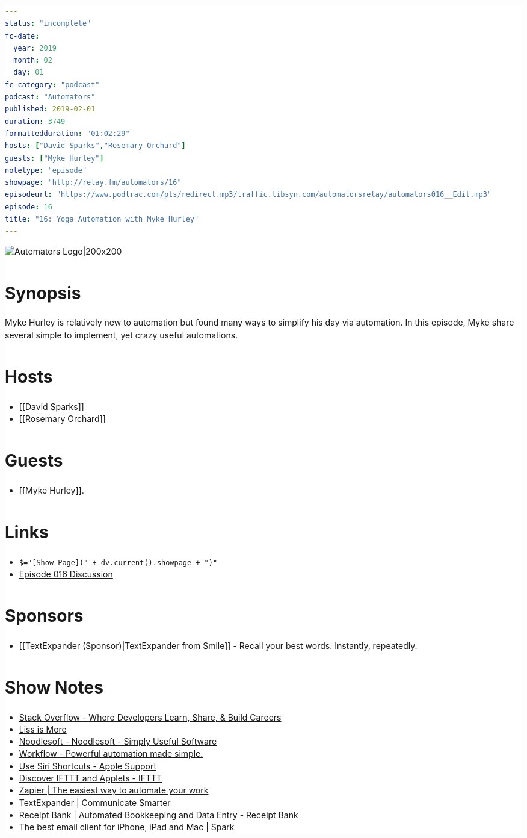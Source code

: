 ```yaml
---
status: "incomplete"
fc-date:
  year: 2019
  month: 02
  day: 01
fc-category: "podcast"
podcast: "Automators"
published: 2019-02-01
duration: 3749
formattedduration: "01:02:29"
hosts: ["David Sparks","Rosemary Orchard"]
guests: ["Myke Hurley"]
notetype: "episode"
showpage: "http://relay.fm/automators/16"
episodeurl: "https://www.podtrac.com/pts/redirect.mp3/traffic.libsyn.com/automatorsrelay/automators016__Edit.mp3"
episode: 16
title: "16: Yoga Automation with Myke Hurley"
---
```

![Automators Logo|200x200](Logo.jpg)

# Synopsis
Myke Hurley is relatively new to automation but found many ways to simplify his day via automation. In this episode, Myke share several simple to implement, yet crazy useful automations.

# Hosts
- [[David Sparks]]
- [[Rosemary Orchard]]

# Guests
- [[Myke Hurley]].

# Links
- `$="[Show Page](" + dv.current().showpage + ")"`
- [Episode 016 Discussion](https://talk.automators.fm/t/automators-16-yoga-automation-with-myke-hurley/3933)

# Sponsors
- [[TextExpander (Sponsor)|TextExpander from Smile]] - Recall your best words. Instantly, repeatedly.

# Show Notes
- [Stack Overflow - Where Developers Learn, Share, & Build Careers](https://stackoverflow.com/)
- [Liss is More](https://www.caseyliss.com/)
- [Noodlesoft - Noodlesoft - Simply Useful Software](https://www.noodlesoft.com/)
- [Workflow - Powerful automation made simple.](https://workflow.is/)
- [Use Siri Shortcuts - Apple Support](https://support.apple.com/en-us/HT209055)
- [Discover IFTTT and Applets - IFTTT](https://IFTTTtt.com/discover)
- [Zapier | The easiest way to automate your work](https://zapier.com/)
- [TextExpander | Communicate Smarter](https://textexpander.com/)
- [Receipt Bank | Automated Bookkeeping and Data Entry - Receipt Bank](https://www.receipt-bank.com/)
- [The best email client for iPhone, iPad and Mac | Spark](https://sparkmailapp.com/)